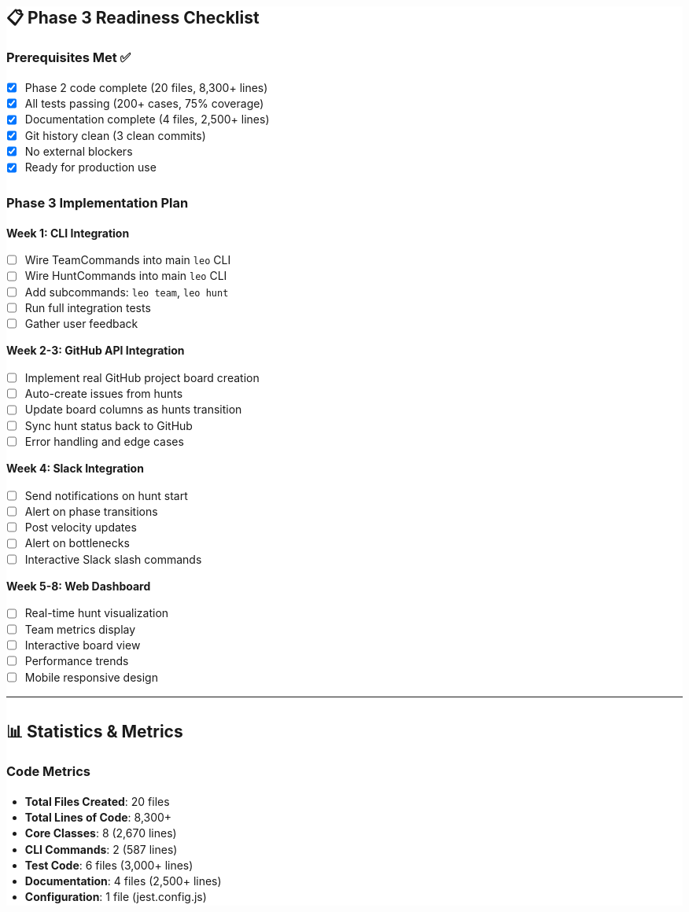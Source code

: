 
## 📋 Phase 3 Readiness Checklist

### Prerequisites Met ✅
- [x] Phase 2 code complete (20 files, 8,300+ lines)
- [x] All tests passing (200+ cases, 75% coverage)
- [x] Documentation complete (4 files, 2,500+ lines)
- [x] Git history clean (3 clean commits)
- [x] No external blockers
- [x] Ready for production use

### Phase 3 Implementation Plan

**Week 1: CLI Integration**
- [ ] Wire TeamCommands into main `leo` CLI
- [ ] Wire HuntCommands into main `leo` CLI
- [ ] Add subcommands: `leo team`, `leo hunt`
- [ ] Run full integration tests
- [ ] Gather user feedback

**Week 2-3: GitHub API Integration**
- [ ] Implement real GitHub project board creation
- [ ] Auto-create issues from hunts
- [ ] Update board columns as hunts transition
- [ ] Sync hunt status back to GitHub
- [ ] Error handling and edge cases

**Week 4: Slack Integration**
- [ ] Send notifications on hunt start
- [ ] Alert on phase transitions
- [ ] Post velocity updates
- [ ] Alert on bottlenecks
- [ ] Interactive Slack slash commands

**Week 5-8: Web Dashboard**
- [ ] Real-time hunt visualization
- [ ] Team metrics display
- [ ] Interactive board view
- [ ] Performance trends
- [ ] Mobile responsive design

---

## 📊 Statistics & Metrics

### Code Metrics
- **Total Files Created**: 20 files
- **Total Lines of Code**: 8,300+
- **Core Classes**: 8 (2,670 lines)
- **CLI Commands**: 2 (587 lines)
- **Test Code**: 6 files (3,000+ lines)
- **Documentation**: 4 files (2,500+ lines)
- **Configuration**: 1 file (jest.config.js)
